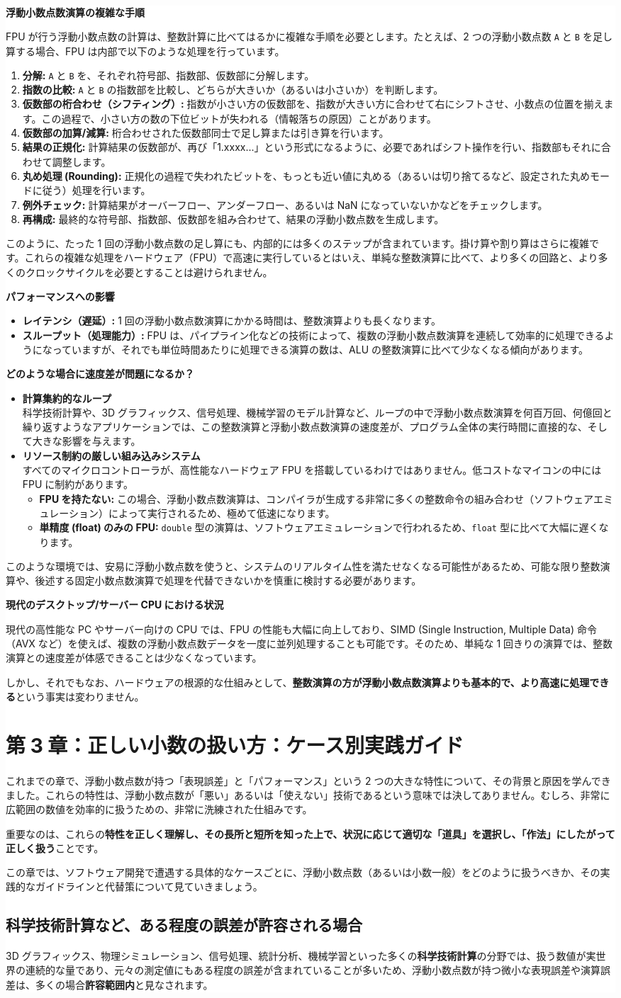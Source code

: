 **浮動小数点数演算の複雑な手順**

FPU が行う浮動小数点数の計算は、整数計算に比べてはるかに複雑な手順を必要とします。たとえば、2 つの浮動小数点数 `A` と `B` を足し算する場合、FPU は内部で以下のような処理を行っています。

1. **分解:** `A` と `B` を、それぞれ符号部、指数部、仮数部に分解します。
2. **指数の比較:** `A` と `B` の指数部を比較し、どちらが大きいか（あるいは小さいか）を判断します。
3. **仮数部の桁合わせ（シフティング）:** 指数が小さい方の仮数部を、指数が大きい方に合わせて右にシフトさせ、小数点の位置を揃えます。この過程で、小さい方の数の下位ビットが失われる（情報落ちの原因）ことがあります。
4. **仮数部の加算/減算:** 桁合わせされた仮数部同士で足し算または引き算を行います。
5. **結果の正規化:** 計算結果の仮数部が、再び「1.xxxx...」という形式になるように、必要であればシフト操作を行い、指数部もそれに合わせて調整します。
6. **丸め処理 (Rounding):** 正規化の過程で失われたビットを、もっとも近い値に丸める（あるいは切り捨てるなど、設定された丸めモードに従う）処理を行います。
7. **例外チェック:** 計算結果がオーバーフロー、アンダーフロー、あるいは NaN になっていないかなどをチェックします。
8. **再構成:** 最終的な符号部、指数部、仮数部を組み合わせて、結果の浮動小数点数を生成します。

このように、たった 1 回の浮動小数点数の足し算にも、内部的には多くのステップが含まれています。掛け算や割り算はさらに複雑です。これらの複雑な処理をハードウェア（FPU）で高速に実行しているとはいえ、単純な整数演算に比べて、より多くの回路と、より多くのクロックサイクルを必要とすることは避けられません。

**パフォーマンスへの影響**

- **レイテンシ（遅延）:** 1 回の浮動小数点数演算にかかる時間は、整数演算よりも長くなります。
- **スループット（処理能力）:** FPU は、パイプライン化などの技術によって、複数の浮動小数点数演算を連続して効率的に処理できるようになっていますが、それでも単位時間あたりに処理できる演算の数は、ALU の整数演算に比べて少なくなる傾向があります。

**どのような場合に速度差が問題になるか？**

- **計算集約的なループ**  
  科学技術計算や、3D グラフィックス、信号処理、機械学習のモデル計算など、ループの中で浮動小数点数演算を何百万回、何億回と繰り返すようなアプリケーションでは、この整数演算と浮動小数点数演算の速度差が、プログラム全体の実行時間に直接的な、そして大きな影響を与えます。
- **リソース制約の厳しい組み込みシステム**  
  すべてのマイクロコントローラが、高性能なハードウェア FPU を搭載しているわけではありません。低コストなマイコンの中には FPU に制約があります。
  - **FPU を持たない:** この場合、浮動小数点数演算は、コンパイラが生成する非常に多くの整数命令の組み合わせ（ソフトウェアエミュレーション）によって実行されるため、極めて低速になります。
  - **単精度 (float) のみの FPU:** `double` 型の演算は、ソフトウェアエミュレーションで行われるため、`float` 型に比べて大幅に遅くなります。

このような環境では、安易に浮動小数点数を使うと、システムのリアルタイム性を満たせなくなる可能性があるため、可能な限り整数演算や、後述する固定小数点数演算で処理を代替できないかを慎重に検討する必要があります。

**現代のデスクトップ/サーバー CPU における状況**

現代の高性能な PC やサーバー向けの CPU では、FPU の性能も大幅に向上しており、SIMD (Single Instruction, Multiple Data) 命令（AVX など）を使えば、複数の浮動小数点数データを一度に並列処理することも可能です。そのため、単純な 1 回きりの演算では、整数演算との速度差が体感できることは少なくなっています。

しかし、それでもなお、ハードウェアの根源的な仕組みとして、**整数演算の方が浮動小数点数演算よりも基本的で、より高速に処理できる**という事実は変わりません。

# 第 3 章：正しい小数の扱い方：ケース別実践ガイド

これまでの章で、浮動小数点数が持つ「表現誤差」と「パフォーマンス」という 2 つの大きな特性について、その背景と原因を学んできました。これらの特性は、浮動小数点数が「悪い」あるいは「使えない」技術であるという意味では決してありません。むしろ、非常に広範囲の数値を効率的に扱うための、非常に洗練された仕組みです。

重要なのは、これらの**特性を正しく理解し、その長所と短所を知った上で、状況に応じて適切な「道具」を選択し、「作法」にしたがって正しく扱う**ことです。

この章では、ソフトウェア開発で遭遇する具体的なケースごとに、浮動小数点数（あるいは小数一般）をどのように扱うべきか、その実践的なガイドラインと代替策について見ていきましょう。

## 科学技術計算など、ある程度の誤差が許容される場合

3D グラフィックス、物理シミュレーション、信号処理、統計分析、機械学習といった多くの**科学技術計算**の分野では、扱う数値が実世界の連続的な量であり、元々の測定値にもある程度の誤差が含まれていることが多いため、浮動小数点数が持つ微小な表現誤差や演算誤差は、多くの場合**許容範囲内**と見なされます。

